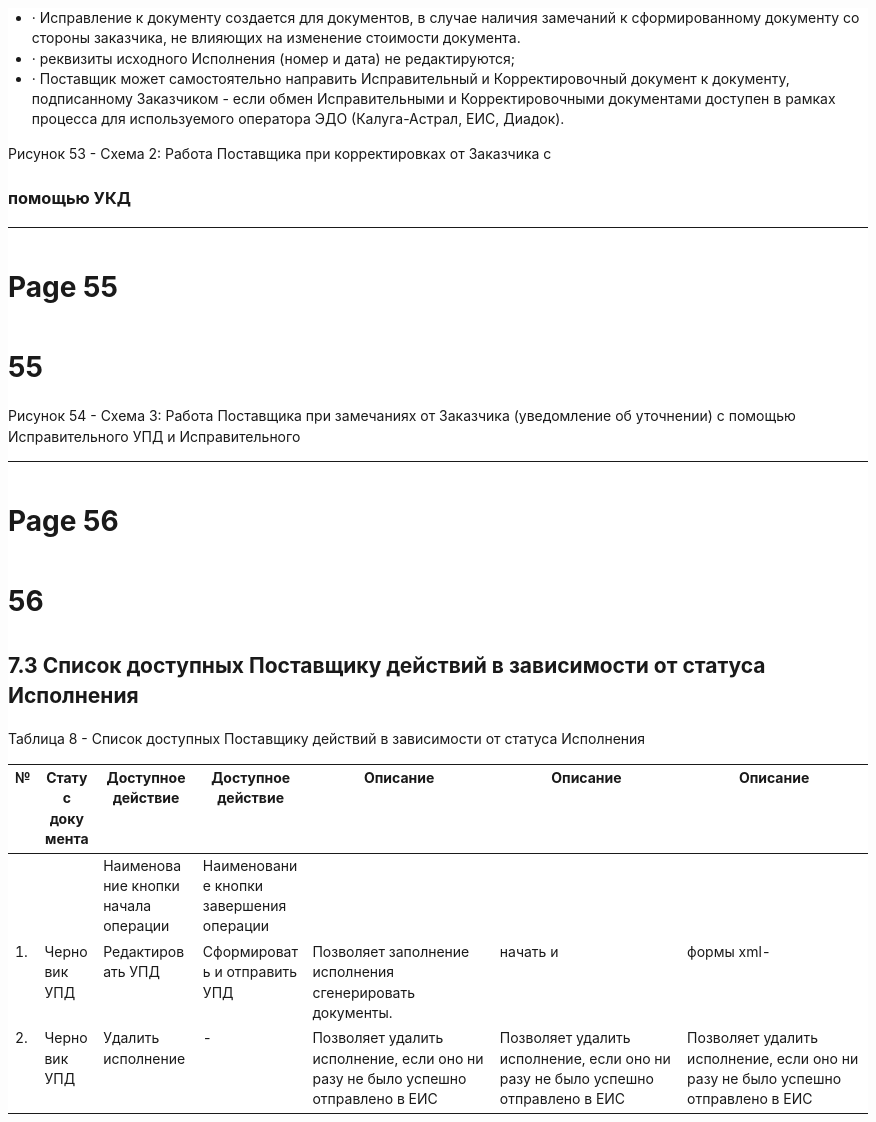 - · Исправление к документу создается для документов, в случае наличия замечаний к сформированному документу со стороны заказчика, не влияющих на изменение стоимости документа.
- · реквизиты исходного Исполнения (номер и дата) не редактируются;
- · Поставщик может самостоятельно направить Исправительный и Корректировочный  документ  к  документу,  подписанному  Заказчиком  -  если обмен  Исправительными  и  Корректировочными  документами  доступен  в рамках  процесса  для  используемого  оператора  ЭДО  (Калуга-Астрал,  ЕИС, Диадок).


Рисунок 53 - Схема 2: Работа Поставщика при корректировках от Заказчика с


### помощью УКД

---

# Page 55

# 55

Рисунок 54 - Схема 3: Работа Поставщика при замечаниях от Заказчика (уведомление об уточнении) с помощью Исправительного УПД и Исправительного

---

# Page 56

# 56


## 7.3 Список доступных Поставщику действий в зависимости от статуса Исполнения

Таблица 8 - Список доступных Поставщику действий в зависимости от статуса Исполнения


| №   | Статус документа                                                                                                                            | Доступное действие                          | Доступное действие                                  | Описание                                                                                                                                                                                         | Описание                                                                                                                                                                                         | Описание                                                                                                                                                                                         |
|-----|---------------------------------------------------------------------------------------------------------------------------------------------|---------------------------------------------|-----------------------------------------------------|--------------------------------------------------------------------------------------------------------------------------------------------------------------------------------------------------|--------------------------------------------------------------------------------------------------------------------------------------------------------------------------------------------------|--------------------------------------------------------------------------------------------------------------------------------------------------------------------------------------------------|
|     |                                                                                                                                             | Наименование кнопки  начала операции        | Наименование кнопки  завершения операции            |                                                                                                                                                                                                  |                                                                                                                                                                                                  |                                                                                                                                                                                                  |
| 1.  | Черновик УПД                                                                                                                                | Редактировать УПД                           | Сформировать  и  отправить  УПД                     | Позволяет  заполнение  исполнения  сгенерировать  документы.                                                                                                                                     | начать  и                                                                                                                                                                                        | формы  xml-                                                                                                                                                                                      |
| 2.  | Черновик УПД                                                                                                                                | Удалить исполнение                          | -                                                   | Позволяет удалить исполнение, если оно ни  разу не было успешно отправлено в ЕИС                                                                                                                 | Позволяет удалить исполнение, если оно ни  разу не было успешно отправлено в ЕИС                                                                                                                 | Позволяет удалить исполнение, если оно ни  разу не было успешно отправлено в ЕИС                                                                                                                 |